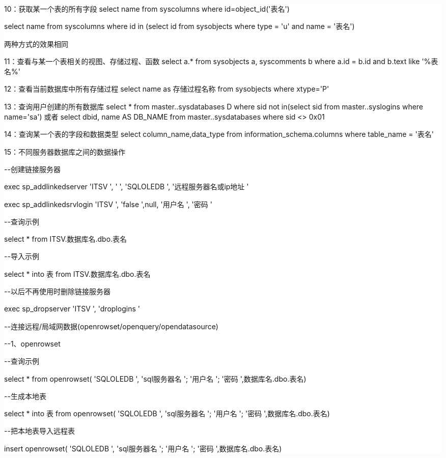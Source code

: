 10：获取某一个表的所有字段
select name from syscolumns where id=object_id('表名')

select name from syscolumns where id in (select id from sysobjects where type = 'u' and name = '表名')

两种方式的效果相同

11：查看与某一个表相关的视图、存储过程、函数
select a.* from sysobjects a, syscomments b where a.id = b.id and b.text like '%表名%'

12：查看当前数据库中所有存储过程
select name as 存储过程名称 from sysobjects where xtype='P'

13：查询用户创建的所有数据库
select * from master..sysdatabases D where sid not in(select sid from master..syslogins where name='sa')
或者
select dbid, name AS DB_NAME from master..sysdatabases where sid <> 0x01

14：查询某一个表的字段和数据类型
select column_name,data_type from information_schema.columns
where table_name = '表名'

15：不同服务器数据库之间的数据操作

--创建链接服务器

exec sp_addlinkedserver   'ITSV ', ' ', 'SQLOLEDB ', '远程服务器名或ip地址 '

exec sp_addlinkedsrvlogin  'ITSV ', 'false ',null, '用户名 ', '密码 '

--查询示例

select * from ITSV.数据库名.dbo.表名

--导入示例

select * into 表 from ITSV.数据库名.dbo.表名

--以后不再使用时删除链接服务器

exec sp_dropserver  'ITSV ', 'droplogins '

 

--连接远程/局域网数据(openrowset/openquery/opendatasource)

--1、openrowset

--查询示例

select * from openrowset( 'SQLOLEDB ', 'sql服务器名 '; '用户名 '; '密码 ',数据库名.dbo.表名)

--生成本地表

select * into 表 from openrowset( 'SQLOLEDB ', 'sql服务器名 '; '用户名 '; '密码 ',数据库名.dbo.表名)

 

--把本地表导入远程表

insert openrowset( 'SQLOLEDB ', 'sql服务器名 '; '用户名 '; '密码 ',数据库名.dbo.表名)
